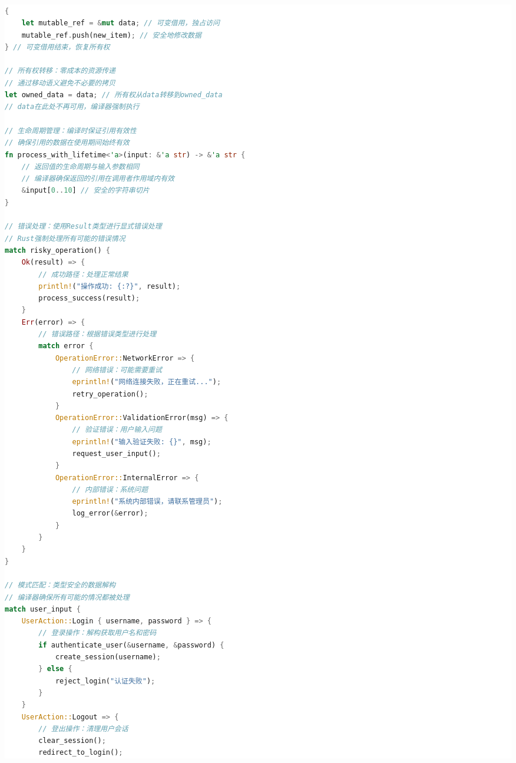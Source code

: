```rust
{
    let mutable_ref = &mut data; // 可变借用，独占访问
    mutable_ref.push(new_item); // 安全地修改数据
} // 可变借用结束，恢复所有权

// 所有权转移：零成本的资源传递
// 通过移动语义避免不必要的拷贝
let owned_data = data; // 所有权从data转移到owned_data
// data在此处不再可用，编译器强制执行

// 生命周期管理：编译时保证引用有效性
// 确保引用的数据在使用期间始终有效
fn process_with_lifetime<'a>(input: &'a str) -> &'a str {
    // 返回值的生命周期与输入参数相同
    // 编译器确保返回的引用在调用者作用域内有效
    &input[0..10] // 安全的字符串切片
}

// 错误处理：使用Result类型进行显式错误处理
// Rust强制处理所有可能的错误情况
match risky_operation() {
    Ok(result) => {
        // 成功路径：处理正常结果
        println!("操作成功: {:?}", result);
        process_success(result);
    }
    Err(error) => {
        // 错误路径：根据错误类型进行处理
        match error {
            OperationError::NetworkError => {
                // 网络错误：可能需要重试
                eprintln!("网络连接失败，正在重试...");
                retry_operation();
            }
            OperationError::ValidationError(msg) => {
                // 验证错误：用户输入问题
                eprintln!("输入验证失败: {}", msg);
                request_user_input();
            }
            OperationError::InternalError => {
                // 内部错误：系统问题
                eprintln!("系统内部错误，请联系管理员");
                log_error(&error);
            }
        }
    }
}

// 模式匹配：类型安全的数据解构
// 编译器确保所有可能的情况都被处理
match user_input {
    UserAction::Login { username, password } => {
        // 登录操作：解构获取用户名和密码
        if authenticate_user(&username, &password) {
            create_session(username);
        } else {
            reject_login("认证失败");
        }
    }
    UserAction::Logout => {
        // 登出操作：清理用户会话
        clear_session();
        redirect_to_login();
```